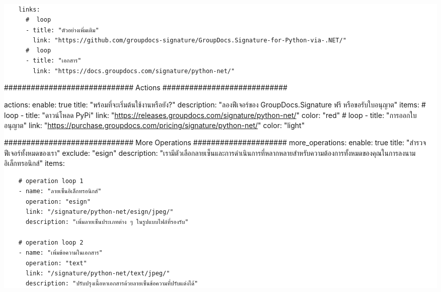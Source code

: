         links:
          #  loop
          - title: "ตัวอย่างเพิ่มเติม"
            link: "https://github.com/groupdocs-signature/GroupDocs.Signature-for-Python-via-.NET/"
          #  loop
          - title: "เอกสาร"
            link: "https://docs.groupdocs.com/signature/python-net/"
            

            


############################# Actions ############################

actions:
  enable: true
  title: "พร้อมที่จะเริ่มต้นใช้งานหรือยัง?"
  description: "ลองฟีเจอร์ของ GroupDocs.Signature ฟรี หรือขอรับใบอนุญาต"
  items:
    #  loop
    - title: "ดาวน์โหลด PyPi"
      link: "https://releases.groupdocs.com/signature/python-net/"
      color: "red"
        #  loop
    - title: "การออกใบอนุญาต"
      link: "https://purchase.groupdocs.com/pricing/signature/python-net/"
      color: "light"


############################# More Operations #####################
more_operations:
    enable: true
    title: "สำรวจฟีเจอร์ทั้งหมดของเรา"
    exclude: "esign"
    description: "เรามีตัวเลือกลายเซ็นและการดำเนินการที่หลากหลายสำหรับความต้องการทั้งหมดของคุณในการลงนามอิเล็กทรอนิกส์"
    items: 
          
        # operation loop 1
        - name: "ลายเซ็นอิเล็กทรอนิกส์"
          operation: "esign"
          link: "/signature/python-net/esign/jpeg/"
          description: "เพิ่มลายเซ็นประเภทต่าง ๆ ในรูปแบบไฟล์ที่รองรับ"

        # operation loop 2
        - name: "เพิ่มข้อความในเอกสาร"
          operation: "text"
          link: "/signature/python-net/text/jpeg/"
          description: "ปรับปรุงเนื้อหาเอกสารด้วยลายเซ็นข้อความที่ปรับแต่งได้"
